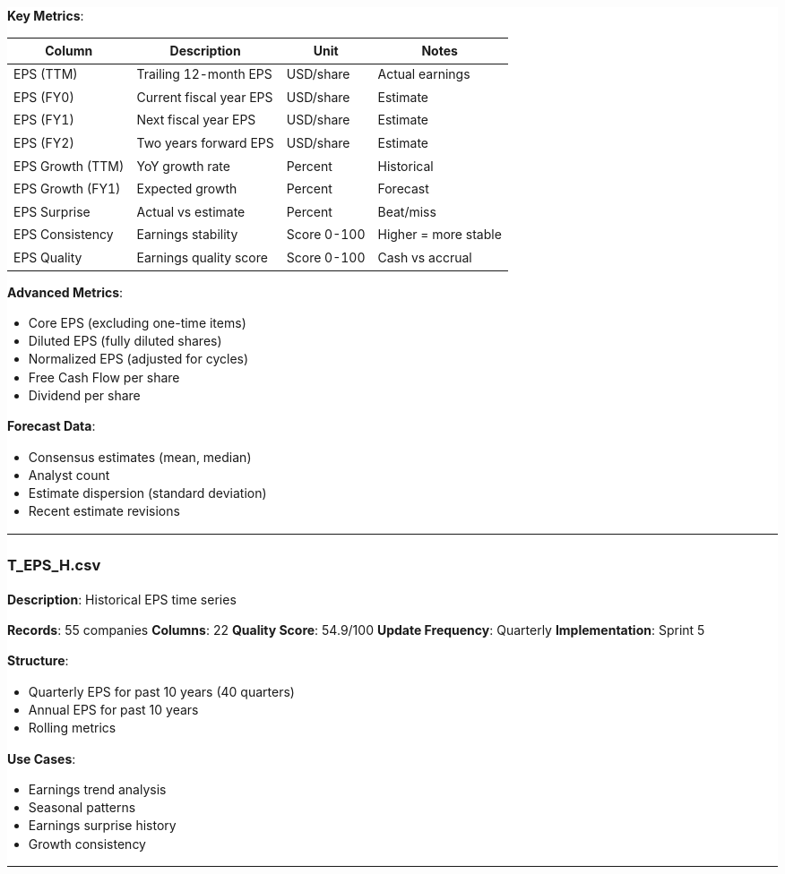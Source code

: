 **Key Metrics**:

| Column | Description | Unit | Notes |
|--------|-------------|------|-------|
| EPS (TTM) | Trailing 12-month EPS | USD/share | Actual earnings |
| EPS (FY0) | Current fiscal year EPS | USD/share | Estimate |
| EPS (FY1) | Next fiscal year EPS | USD/share | Estimate |
| EPS (FY2) | Two years forward EPS | USD/share | Estimate |
| EPS Growth (TTM) | YoY growth rate | Percent | Historical |
| EPS Growth (FY1) | Expected growth | Percent | Forecast |
| EPS Surprise | Actual vs estimate | Percent | Beat/miss |
| EPS Consistency | Earnings stability | Score 0-100 | Higher = more stable |
| EPS Quality | Earnings quality score | Score 0-100 | Cash vs accrual |

**Advanced Metrics**:
- Core EPS (excluding one-time items)
- Diluted EPS (fully diluted shares)
- Normalized EPS (adjusted for cycles)
- Free Cash Flow per share
- Dividend per share

**Forecast Data**:
- Consensus estimates (mean, median)
- Analyst count
- Estimate dispersion (standard deviation)
- Recent estimate revisions

---

### T_EPS_H.csv

**Description**: Historical EPS time series

**Records**: 55 companies
**Columns**: 22
**Quality Score**: 54.9/100
**Update Frequency**: Quarterly
**Implementation**: Sprint 5

**Structure**:
- Quarterly EPS for past 10 years (40 quarters)
- Annual EPS for past 10 years
- Rolling metrics

**Use Cases**:
- Earnings trend analysis
- Seasonal patterns
- Earnings surprise history
- Growth consistency

---